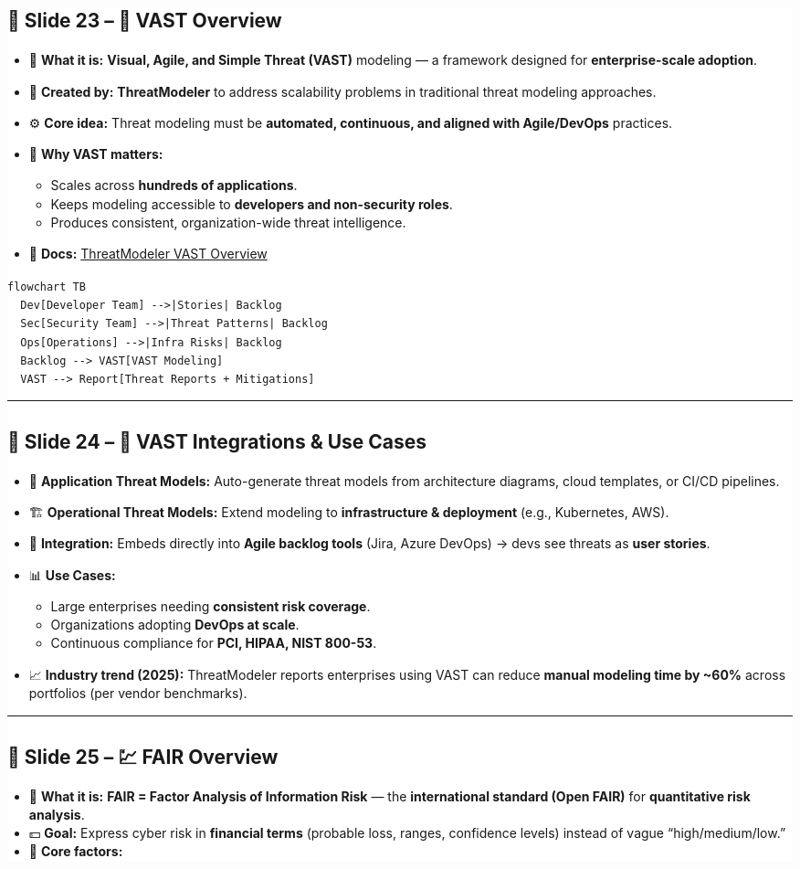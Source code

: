 
## 📍 Slide 23 – 🚀 VAST Overview

* 🧭 **What it is:** **Visual, Agile, and Simple Threat (VAST)** modeling — a framework designed for **enterprise-scale adoption**.
* 🧰 **Created by:** **ThreatModeler** to address scalability problems in traditional threat modeling approaches.
* ⚙️ **Core idea:** Threat modeling must be **automated, continuous, and aligned with Agile/DevOps** practices.
* 🏢 **Why VAST matters:**

  * Scales across **hundreds of applications**.
  * Keeps modeling accessible to **developers and non-security roles**.
  * Produces consistent, organization-wide threat intelligence.
* 🔗 **Docs:** [ThreatModeler VAST Overview](https://threatmodeler.com/innovation-lab/vast/)&#x20;

```mermaid
flowchart TB
  Dev[Developer Team] -->|Stories| Backlog
  Sec[Security Team] -->|Threat Patterns| Backlog
  Ops[Operations] -->|Infra Risks| Backlog
  Backlog --> VAST[VAST Modeling]
  VAST --> Report[Threat Reports + Mitigations]
```

---

## 📍 Slide 24 – 🔌 VAST Integrations & Use Cases

* 🔄 **Application Threat Models:** Auto-generate threat models from architecture diagrams, cloud templates, or CI/CD pipelines.
* 🏗️ **Operational Threat Models:** Extend modeling to **infrastructure & deployment** (e.g., Kubernetes, AWS).
* 🚀 **Integration:** Embeds directly into **Agile backlog tools** (Jira, Azure DevOps) → devs see threats as **user stories**.
* 📊 **Use Cases:**

  * Large enterprises needing **consistent risk coverage**.
  * Organizations adopting **DevOps at scale**.
  * Continuous compliance for **PCI, HIPAA, NIST 800-53**.
* 📈 **Industry trend (2025):** ThreatModeler reports enterprises using VAST can reduce **manual modeling time by \~60%** across portfolios (per vendor benchmarks).

---

## 📍 Slide 25 – 💹 FAIR Overview

* 🧭 **What it is:** **FAIR = Factor Analysis of Information Risk** — the **international standard (Open FAIR)** for **quantitative risk analysis**.
* 💵 **Goal:** Express cyber risk in **financial terms** (probable loss, ranges, confidence levels) instead of vague “high/medium/low.”
* 🧩 **Core factors:**


[1]: https://devguide.owasp.org/en/04-design/01-threat-modeling/01-threat-modeling/ "Threat modeling in practice - OWASP Developer Guide"
[2]: https://www.verizon.com/business/resources/T163/reports/2025-dbir-data-breach-investigations-report.pdf "2025 Data Breach Investigations Report - Verizon"
[3]: https://its.ny.gov/system/files/documents/2025/06/maguire-verizon.pdf "2025 Data Breach Investigations Report - its.ny.gov"
[4]: https://newsroom.ibm.com/2025-07-30-ibm-report-13-of-organizations-reported-breaches-of-ai-models-or-applications%2C-97-of-which-reported-lacking-proper-ai-access-controls "IBM Report: 13% Of Organizations Reported Breaches Of AI Models Or ..."
[5]: https://uk.newsroom.ibm.com/2025-cost-of-data-breach-UK?asPDF=1&utm_source=chatgpt.com "IBM Report: UK Sees Drop in Breach Costs as AI Speeds Detection"
[6]: https://www.ibm.com/think/x-force/2025-cost-of-a-data-breach-navigating-ai "2025 Cost of a Data Breach Report: Navigating the AI rush without ... - IBM"
[7]: https://csrc.nist.gov/pubs/sp/800/30/r1/final "SP 800-30 Rev. 1, Guide for Conducting Risk Assessments | CSRC"
[8]: https://nvlpubs.nist.gov/nistpubs/Legacy/SP/nistspecialpublication800-30r1.pdf "NIST Special Publication 800-30 Revision 1, Guide for Conducting Risk ..."
[9]: https://nvlpubs.nist.gov/nistpubs/Legacy/SP/nistspecialpublication800-30.pdf "Archived NIST Technical Series Publication"
[10]: https://nvlpubs.nist.gov/nistpubs/Legacy/SP/nistspecialpublication800-122.pdf "NIST SP 800-122, Guide to Protecting the Confidentiality of Personally ..."
[11]: https://csrc.nist.gov/pubs/sp/800/122/final "SP 800-122, Guide to Protecting the Confidentiality of Personally ..."
[12]: https://www.cisa.gov/sites/default/files/2025-07/ZT-Microsegmentation-Guidance-Part-One_508c.pdf "The Journey to Zero Trust: Microsegmentation in Zero Trust Part ... - CISA"
[13]: https://www.cisa.gov/resources-tools/resources/primary-mitigations-reduce-cyber-threats-operational-technology "Primary Mitigations to Reduce Cyber Threats to Operational ... - CISA"
[14]: https://www.cisa.gov/news-events/alerts/2025/07/29/cisa-releases-part-one-zero-trust-microsegmentation-guidance "CISA Releases Part One of Zero Trust Microsegmentation Guidance"
[15]: https://microsoft.github.io/code-with-engineering-playbook/security/threat-modelling/ "Threat Modeling - Engineering Fundamentals Playbook"